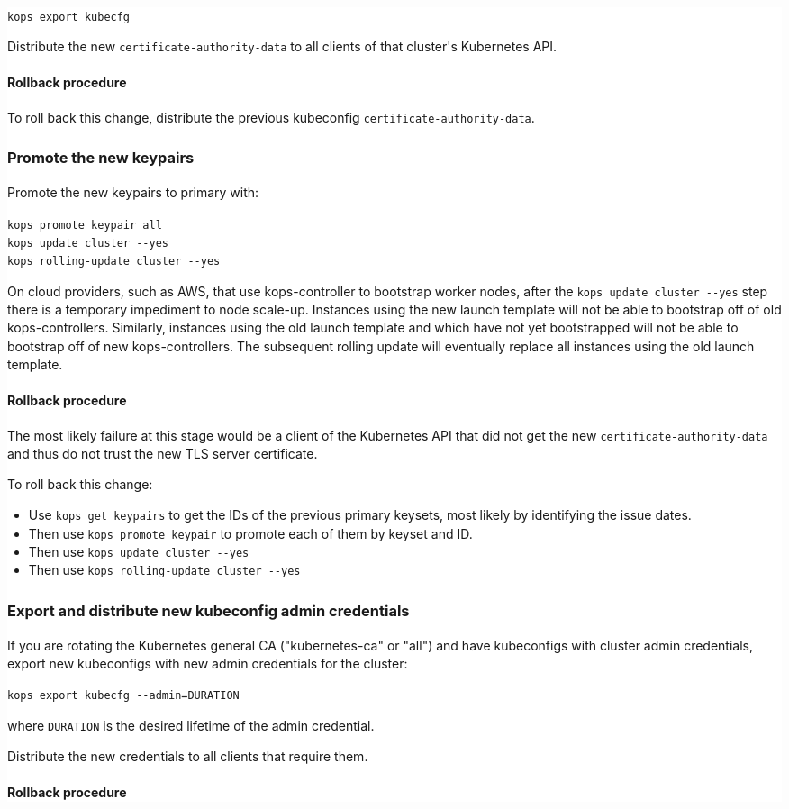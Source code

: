 ```shell
kops export kubecfg
```

Distribute the new `certificate-authority-data` to all clients of that cluster's
Kubernetes API.

#### Rollback procedure

To roll back this change, distribute the previous kubeconfig `certificate-authority-data`.

### Promote the new keypairs

Promote the new keypairs to primary with:

```shell
kops promote keypair all
kops update cluster --yes
kops rolling-update cluster --yes
```

On cloud providers, such as AWS, that use kops-controller to bootstrap worker nodes, after
the `kops update cluster --yes` step there is a temporary impediment to node scale-up.
Instances using the new launch template will not be able to bootstrap off of old kops-controllers.
Similarly, instances using the old launch template and which have not yet bootstrapped will not
be able to bootstrap off of new kops-controllers. The subsequent rolling update will eventually
replace all instances using the old launch template.

#### Rollback procedure

The most likely failure at this stage would be a client of the Kubernetes API that
did not get the new `certificate-authority-data` and thus do not trust the
new TLS server certificate.

To roll back this change:

* Use `kops get keypairs` to get the IDs of the previous primary keysets,
  most likely by identifying the issue dates.
* Then use `kops promote keypair` to promote each of them by keyset and ID.
* Then use `kops update cluster --yes`
* Then use `kops rolling-update cluster --yes`

### Export and distribute new kubeconfig admin credentials

If you are rotating the Kubernetes general CA ("kubernetes-ca" or "all") and
have kubeconfigs with cluster admin credentials, export new kubeconfigs
with new admin credentials for the cluster:

```shell
kops export kubecfg --admin=DURATION
```

where `DURATION` is the desired lifetime of the admin credential.

Distribute the new credentials to all clients that require them.

#### Rollback procedure
